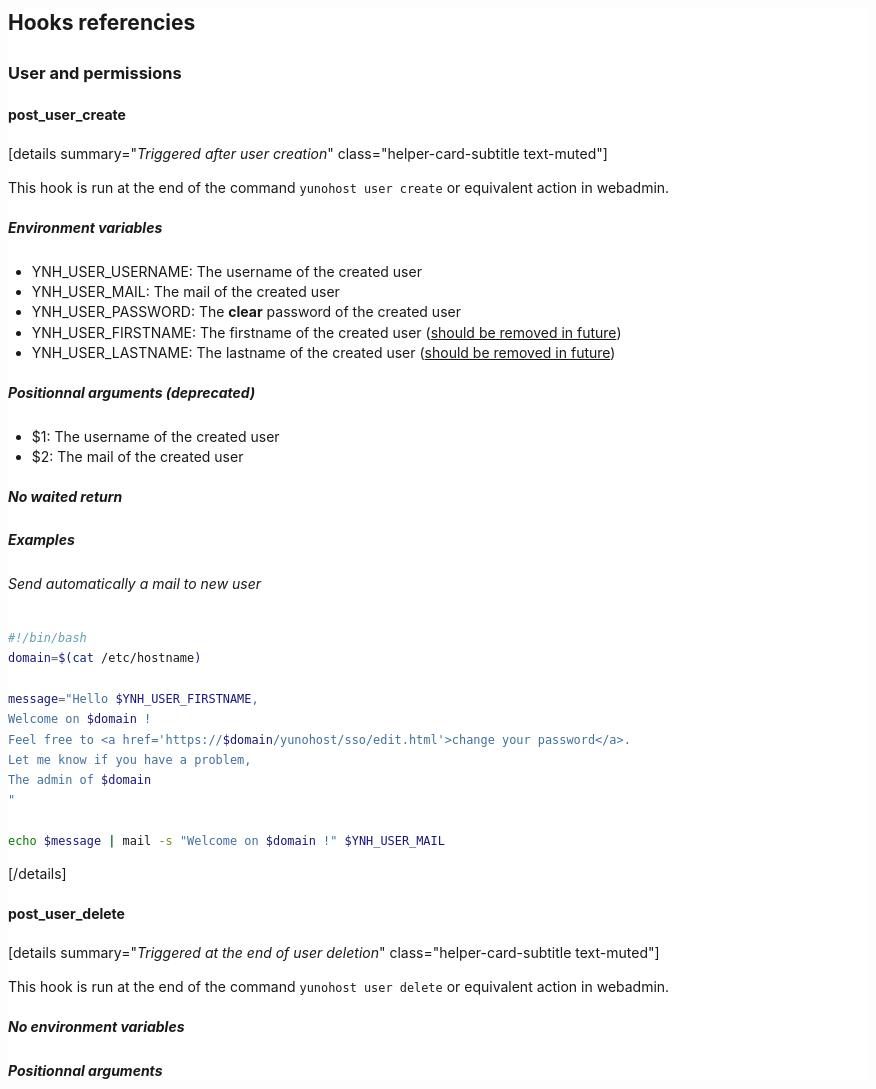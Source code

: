 ## Hooks referencies
### User and permissions
#### post_user_create
[details summary="<i>Triggered after user creation</i>" class="helper-card-subtitle text-muted"]

This hook is run at the end of the command `yunohost user create` or equivalent action in webadmin.

##### Environment variables

 - YNH_USER_USERNAME: The username of the created user
 - YNH_USER_MAIL: The mail of the created user
 - YNH_USER_PASSWORD: The **clear** password of the created user
 - YNH_USER_FIRSTNAME: The firstname of the created user ([should be removed in future](https://github.com/YunoHost/issues/issues/296))
 - YNH_USER_LASTNAME: The lastname of the created user ([should be removed in future](https://github.com/YunoHost/issues/issues/296))

##### Positionnal arguments (deprecated)

 - $1: The username of the created user
 - $2: The mail of the created user

##### No waited return

##### Examples

###### Send automatically a mail to new user
```bash
#!/bin/bash
domain=$(cat /etc/hostname)

message="Hello $YNH_USER_FIRSTNAME,
Welcome on $domain ! 
Feel free to <a href='https://$domain/yunohost/sso/edit.html'>change your password</a>.
Let me know if you have a problem,
The admin of $domain
"

echo $message | mail -s "Welcome on $domain !" $YNH_USER_MAIL
```
[/details]



#### post_user_delete
[details summary="<i>Triggered at the end of user deletion</i>" class="helper-card-subtitle text-muted"]

This hook is run at the end of the command `yunohost user delete` or equivalent action in webadmin.

##### No environment variables

##### Positionnal arguments
